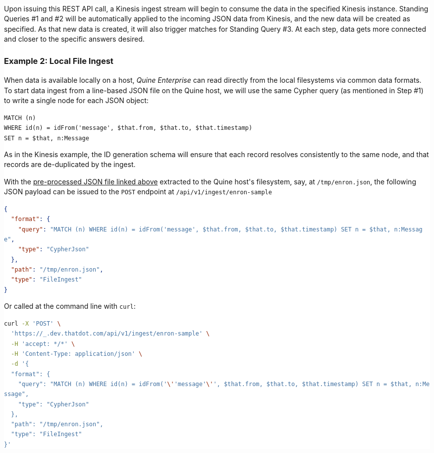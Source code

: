 Upon issuing this REST API call, a Kinesis ingest stream will begin to consume the data in the specified Kinesis instance. Standing Queries #1 and #2 will be automatically applied to the incoming JSON data from Kinesis, and the new data will be created as specified. As that new data is created, it will also trigger matches for Standing Query #3. At each step, data gets more connected and closer to the specific answers desired.

### Example 2: Local File Ingest

When data is available locally on a host, _Quine Enterprise_ can read directly from the local filesystems via common data formats. To start data ingest from a line-based JSON file on the Quine host, we will use the same Cypher query (as mentioned in Step #1) to write a single node for each JSON object:

```cypher
MATCH (n)
WHERE id(n) = idFrom('message', $that.from, $that.to, $that.timestamp)
SET n = $that, n:Message
```

As in the Kinesis example, the ID generation schema will ensure that each record resolves consistently to the same node, and that records are de-duplicated by the ingest.

With the [pre-processed JSON file linked above](https://thatdot-public.s3.us-west-2.amazonaws.com/enron.json.zip) extracted to the Quine host's filesystem, say, at `/tmp/enron.json`, the following JSON payload can be issued to the `POST` endpoint at `/api/v1/ingest/enron-sample`

```json
{
  "format": {
    "query": "MATCH (n) WHERE id(n) = idFrom('message', $that.from, $that.to, $that.timestamp) SET n = $that, n:Message",
    "type": "CypherJson"
  },
  "path": "/tmp/enron.json",
  "type": "FileIngest"
}
```

Or called at the command line with `curl`:

```bash
curl -X 'POST' \
  'https://_.dev.thatdot.com/api/v1/ingest/enron-sample' \
  -H 'accept: */*' \
  -H 'Content-Type: application/json' \
  -d '{
  "format": {
    "query": "MATCH (n) WHERE id(n) = idFrom('\''message'\'', $that.from, $that.to, $that.timestamp) SET n = $that, n:Message",
    "type": "CypherJson"
  },
  "path": "/tmp/enron.json",
  "type": "FileIngest"
}'
```
